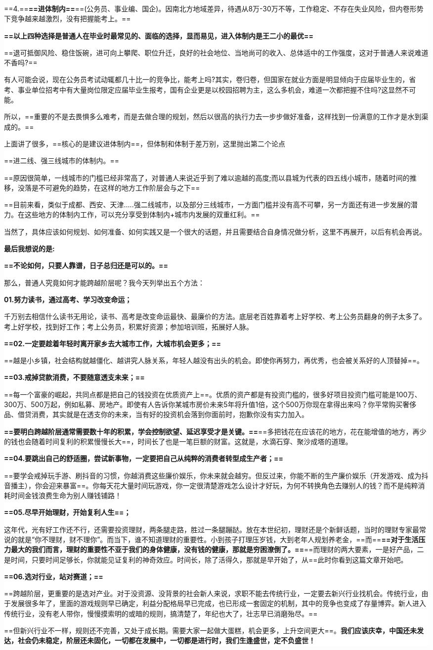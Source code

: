 ==4.==**==进体制内==**==(公务员、事业编、国企)。因南北方地域差异，待遇从8万-30万不等，工作稳定、不存在失业风险，但内卷形势下竞争越来越激烈，没有把握能考上。==

**==以上四种选择是普通人在毕业时最常见的、面临的选择，显而易见，进入体制内是王二小的最优==**

==退可抵御风险、稳住饭碗，进可向上攀爬、职位升迁，良好的社会地位、当地尚可的收入、总体适中的工作强度，这对于普通人来说难道不香吗?==

有人可能会说，现在公务员考试动辄都几十比一的竞争比，能考上吗?其实，卷归卷，但国家在就业方面是明显倾向于应届毕业生的，省考、事业单位招考中有大量岗位限定应届毕业生报考，国有企业更是以校园招聘为主，这么多机会，难道一次都把握不住吗?这显然不可能。

所以，==重要的不是去畏惧多么难考，而是去做合理的规划，然后以很高的执行力去一步步做好准备，这样找到一份满意的工作才是水到渠成的。==

上面讲了很多，==核心的是建议进体制内==，但体制和体制于差万别，这里抛出第二个论点

==进二线、强三线城市的体制内。==

==原因很简单，一线城市的门槛已经非常高了，对普通人来说近乎到了难以逾越的高度;而以县城为代表的四五线小城市，随着时间的推移，没落是不可避免的趋势，在这样的地方工作阶层会与之下==

==目前来看，类似于成都、西安、天津.....强二线城市，以及部分三线城市，一方面门槛并没有高不可攀，另一方面还有进一步发展的潜力。在这些地方的体制内工作，可以充分享受到体制内+城市内发展的双重红利。==

当然了，具体应该如何规划、如何准备、如何实践又是一个很大的话题，并且需要结合自身情况做分析，这里不再展开，以后有机会再说。

**最后我想说的是:**

**==不论如何，只要人靠谱，日子总归还是可以的。==**

那么，普通人究竟如何才能跨越阶层呢？我今天列举出五个方法：

**01.努力读书，通过高考、学习改变命运；**

千万别去相信什么读书无用论，读书、高考是改变命运最快、最廉价的方法。底层老百姓靠着考上好学校、考上公务员翻身的例子太多了。考上好学校，找到好工作；考上公务员，积累好资源；参加培训班，拓展好人脉。

**==02.一定要趁着年轻时离开家乡去大城市工作，大城市机会更多；==**

==越是小乡镇，社会结构就越僵化、越讲究人脉关系，年轻人越没有出头的机会。即使你再努力，再优秀，也会被关系好的人顶替掉==。

**==03.戒掉贷款消费，不要随意透支未来；==**

==每一个富豪的崛起，共同点都是把自己的钱投资在优质资产上==。优质的资产都是有投资门槛的，很多好项目投资门槛可能是100万、300万、500万起，例如私募、房地产。即使有人告诉你某城市房价未来5年将升值1倍，这个500万你现在拿得出来吗？你平常购买奢侈品、借贷消费，其实就是在透支你的未来，当有好的投资机会落到你面前时，抱歉你没有实力加入。

**==要明白跨越阶层通常需要数十年的积累，学会控制欲望、延迟享受才是关键。==**==多把钱花在应该花的地方，花在能增值的地方，再少的钱也会随着时间复利的积累慢慢长大==，时间长了也是一笔巨额的财富。这就是，水滴石穿、聚沙成塔的道理。

**==04.要跳出自己的舒适圈，尝试新事物，一定要把自己从纯粹的消费者转型成生产者；==**

==要学会戒掉玩手游、刷抖音的习惯，你越消费这些廉价娱乐，你未来就会越穷。但反过来，你能不断的生产廉价娱乐（开发游戏、成为抖音播主），你会迎来暴富==。你每天花大量时间玩游戏，你一定很清楚游戏怎么设计才好玩，为何不转换角色去赚别人的钱？而不是纯粹消耗时间金钱浪费生命为别人赚钱铺路！

**==05.尽早开始理财，开始复利人生==；**

这年代，光有好工作还不行，还需要投资理财，两条腿走路，胜过一条腿蹦跶。放在本世纪初，理财还是个新鲜话题，当时的理财专家最常说的就是“你不理财，财不理你”。而当下，谁不知道理财的重要性。小到孩子打理压岁钱，大到老年人规划养老金，==而==**==对于生活压力最大的我们而言，理财的重要性不亚于我们的身体健康，没有钱的健康，那就是穷困潦倒了。==**==而理财的两大要素，一是好产品，二是时间，只要时间足够长，你就能见证复利的神奇效应。时间长，除了活得久，那就是早开始了，从==此时你看到这篇文章开始吧。

**==06.选对行业，站对赛道；==**

==跨越阶层，更重要的是选对产业。对于没资源、没背景的社会新人来说，求职不能去传统行业，一定要去新兴行业找机会。传统行业，由于发展很多年了，里面的游戏规则早已确定，利益分配格局早已完成，也已形成一套固定的机制，其中的竞争也变成了存量博弈。新人进入传统行业，没有老人带你，慢慢摸索明的或暗的规则，搞清楚了，年纪也大了，壮志早已消磨殆尽。==

==但新兴行业不一样，规则还不完善，又处于成长期。需要大家一起做大蛋糕，机会更多，上升空间更大==。**我们应该庆幸，中国还未发达，社会仍未稳定，阶层还未固化，一切都在发展中，一切都是进行时，我们生逢盛世，定不负盛世！**
